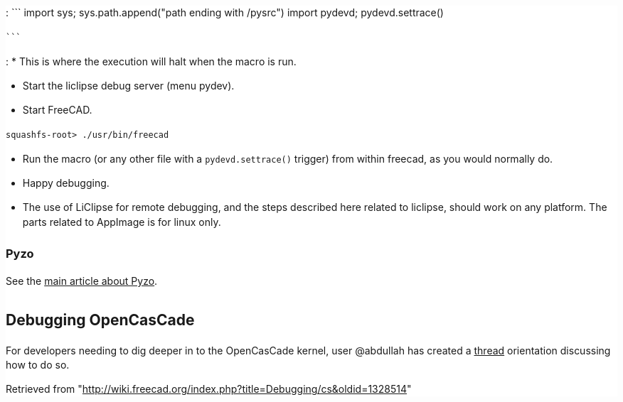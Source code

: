 :   ```
    import sys; sys.path.append("path ending with /pysrc")
    import pydevd; pydevd.settrace()

    ```

:   * This is where the execution will halt when the macro is run.

* Start the liclipse debug server (menu pydev).

* Start FreeCAD.

```
squashfs-root> ./usr/bin/freecad

```

* Run the macro (or any other file with a `pydevd.settrace()` trigger) from within freecad, as you would normally do.

* Happy debugging.

* The use of LiClipse for remote debugging, and the steps described here related to liclipse, should work on any platform. The parts related to AppImage is for linux only.

### Pyzo

See the [main article about Pyzo](/Pyzo "Pyzo").

## Debugging OpenCasCade

For developers needing to dig deeper in to the OpenCasCade kernel, user @abdullah has created a [thread](https://forum.freecadweb.org/viewtopic.php?f=10&t=47017) orientation discussing how to do so.

Retrieved from "<http://wiki.freecad.org/index.php?title=Debugging/cs&oldid=1328514>"